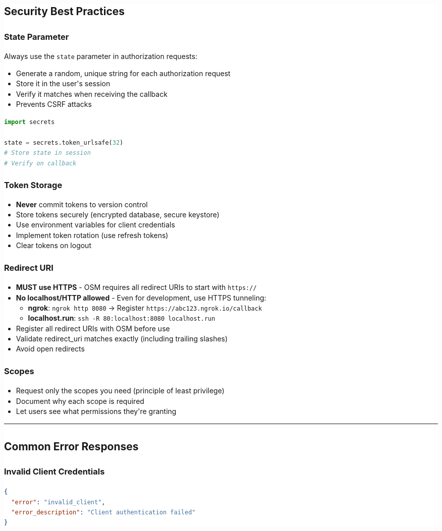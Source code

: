 
## Security Best Practices

### State Parameter
Always use the `state` parameter in authorization requests:
- Generate a random, unique string for each authorization request
- Store it in the user's session
- Verify it matches when receiving the callback
- Prevents CSRF attacks

```python
import secrets

state = secrets.token_urlsafe(32)
# Store state in session
# Verify on callback
```

### Token Storage
- **Never** commit tokens to version control
- Store tokens securely (encrypted database, secure keystore)
- Use environment variables for client credentials
- Implement token rotation (use refresh tokens)
- Clear tokens on logout

### Redirect URI
- **MUST use HTTPS** - OSM requires all redirect URIs to start with `https://`
- **No localhost/HTTP allowed** - Even for development, use HTTPS tunneling:
  - **ngrok**: `ngrok http 8080` → Register `https://abc123.ngrok.io/callback`
  - **localhost.run**: `ssh -R 80:localhost:8080 localhost.run`
- Register all redirect URIs with OSM before use
- Validate redirect_uri matches exactly (including trailing slashes)
- Avoid open redirects

### Scopes
- Request only the scopes you need (principle of least privilege)
- Document why each scope is required
- Let users see what permissions they're granting

---

## Common Error Responses

### Invalid Client Credentials

```json
{
  "error": "invalid_client",
  "error_description": "Client authentication failed"
}
```
